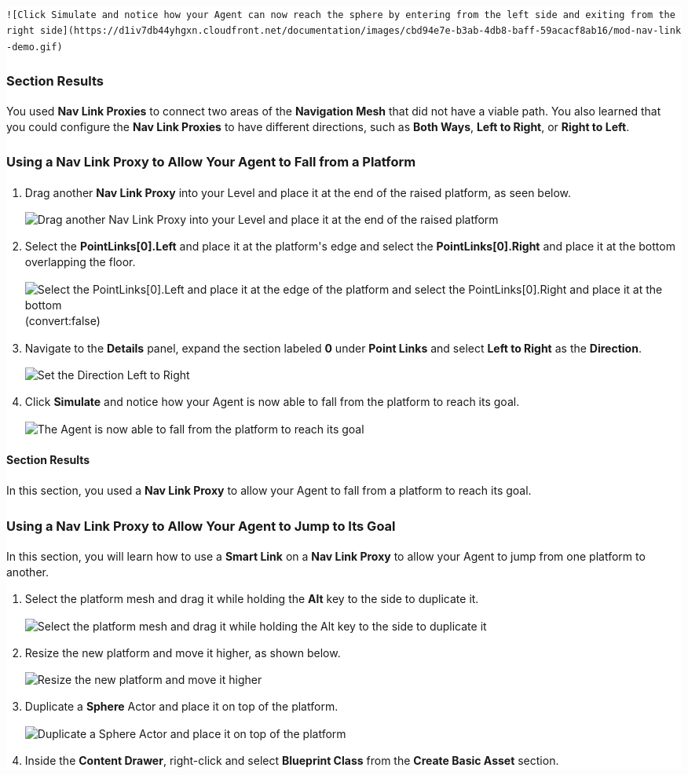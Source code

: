     ![Click Simulate and notice how your Agent can now reach the sphere by entering from the left side and exiting from the right side](https://d1iv7db44yhgxn.cloudfront.net/documentation/images/cbd94e7e-b3ab-4db8-baff-59acacf8ab16/mod-nav-link-demo.gif)

### Section Results

You used **Nav Link Proxies** to connect two areas of the **Navigation Mesh** that did not have a viable path. You also learned that you could configure the **Nav Link Proxies** to have different directions, such as **Both Ways**, **Left to Right**, or **Right to Left**.

### Using a Nav Link Proxy to Allow Your Agent to Fall from a Platform

1.  Drag another **Nav Link Proxy** into your Level and place it at the end of the raised platform, as seen below.
    
    ![Drag another Nav Link Proxy into your Level and place it at the end of the raised platform](https://d1iv7db44yhgxn.cloudfront.net/documentation/images/a3fae8d5-9206-4bdc-9e2b-b0d4091e6366/mod-nav-link-fall-1.png)
2.  Select the **PointLinks\[0\].Left** and place it at the platform's edge and select the **PointLinks\[0\].Right** and place it at the bottom overlapping the floor.
    
    ![Select the PointLinks[0].Left and place it at the edge of the platform and select the PointLinks[0].Right and place it at the bottom](mod-nav-link-fall-2.png)(convert:false)
    
3.  Navigate to the **Details** panel, expand the section labeled **0** under **Point Links** and select **Left to Right** as the **Direction**.
    
    ![Set the Direction Left to Right](https://d1iv7db44yhgxn.cloudfront.net/documentation/images/1b7c31ae-50c3-4012-b71c-1bb2e616981f/mod-nav-link-fall-3.png)
4.  Click **Simulate** and notice how your Agent is now able to fall from the platform to reach its goal.
    
    ![The Agent is now able to fall from the platform to reach its goal](https://d1iv7db44yhgxn.cloudfront.net/documentation/images/94793ea8-0c6f-4656-9f49-eeee8ca50291/mod-nav-link-demo-2.gif)

#### Section Results

In this section, you used a **Nav Link Proxy** to allow your Agent to fall from a platform to reach its goal.

### Using a Nav Link Proxy to Allow Your Agent to Jump to Its Goal

In this section, you will learn how to use a **Smart Link** on a **Nav Link Proxy** to allow your Agent to jump from one platform to another.

1.  Select the platform mesh and drag it while holding the **Alt** key to the side to duplicate it.
    
    ![Select the platform mesh and drag it while holding the Alt key to the side to duplicate it](https://d1iv7db44yhgxn.cloudfront.net/documentation/images/ce72aff0-0527-4871-ac17-6fdd7ef52b2f/mod-smart-link-platform-1.png)
2.  Resize the new platform and move it higher, as shown below.
    
    ![Resize the new platform and move it higher](https://d1iv7db44yhgxn.cloudfront.net/documentation/images/685f9624-425f-4f0a-ab3f-6d34b949bde8/mod-smart-link-platform-2.png)
3.  Duplicate a **Sphere** Actor and place it on top of the platform.
    
    ![Duplicate a Sphere Actor and place it on top of the platform](https://d1iv7db44yhgxn.cloudfront.net/documentation/images/ecdf7466-a1e8-428b-af25-67688057722c/mod-smart-link-platform-3.png)
4.  Inside the **Content Drawer**, right-click and select **Blueprint Class** from the **Create Basic Asset** section.
    